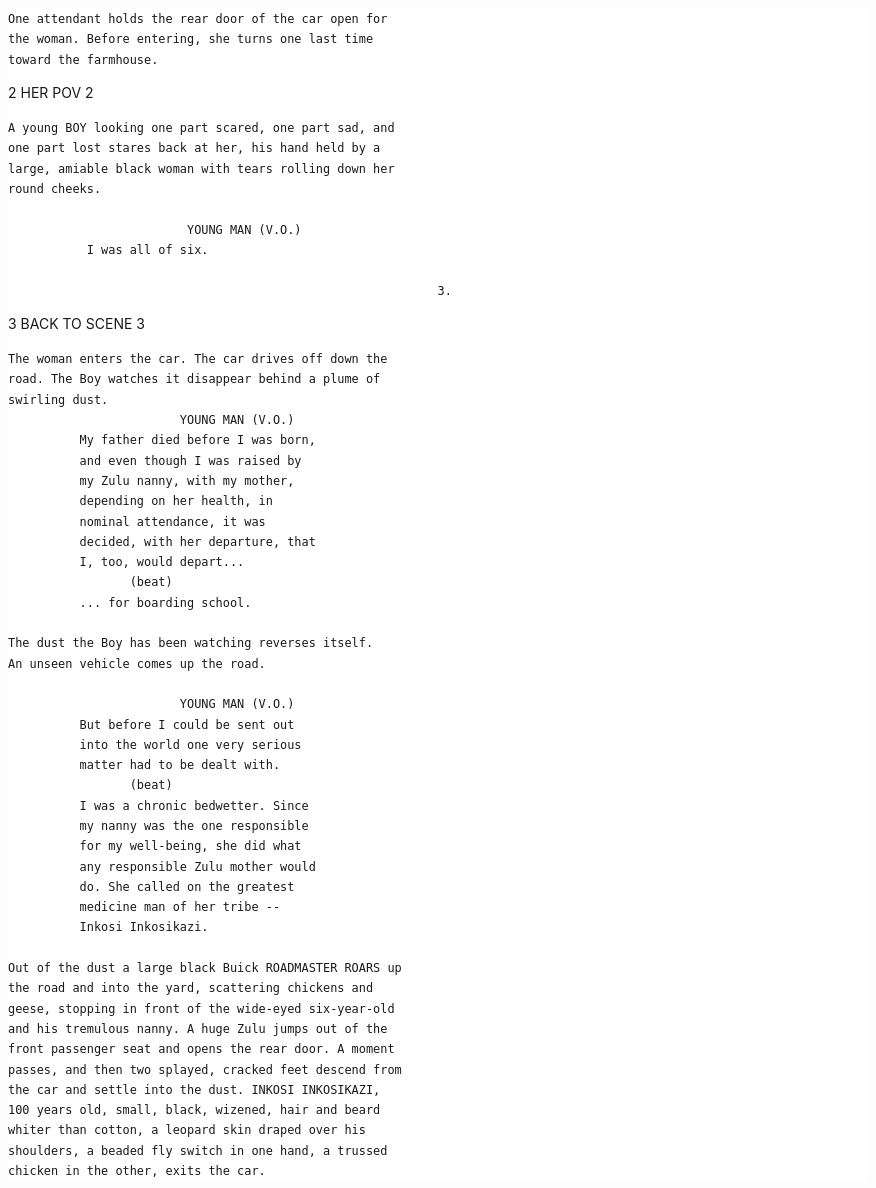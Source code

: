     One attendant holds the rear door of the car open for
    the woman. Before entering, she turns one last time
    toward the farmhouse.


2   HER POV                                                   2

    A young BOY looking one part scared, one part sad, and
    one part lost stares back at her, his hand held by a
    large, amiable black woman with tears rolling down her
    round cheeks.

                             YOUNG MAN (V.O.)
               I was all of six.

                                                                3.
3   BACK TO SCENE                                                3

    The woman enters the car. The car drives off down the
    road. The Boy watches it disappear behind a plume of
    swirling dust.
                            YOUNG MAN (V.O.)
              My father died before I was born,
              and even though I was raised by
              my Zulu nanny, with my mother,
              depending on her health, in
              nominal attendance, it was
              decided, with her departure, that
              I, too, would depart...
                     (beat)
              ... for boarding school.

    The dust the Boy has been watching reverses itself.
    An unseen vehicle comes up the road.

                            YOUNG MAN (V.O.)
              But before I could be sent out
              into the world one very serious
              matter had to be dealt with.
                     (beat)
              I was a chronic bedwetter. Since
              my nanny was the one responsible
              for my well-being, she did what
              any responsible Zulu mother would
              do. She called on the greatest
              medicine man of her tribe --
              Inkosi Inkosikazi.

    Out of the dust a large black Buick ROADMASTER ROARS up
    the road and into the yard, scattering chickens and
    geese, stopping in front of the wide-eyed six-year-old
    and his tremulous nanny. A huge Zulu jumps out of the
    front passenger seat and opens the rear door. A moment
    passes, and then two splayed, cracked feet descend from
    the car and settle into the dust. INKOSI INKOSIKAZI,
    100 years old, small, black, wizened, hair and beard
    whiter than cotton, a leopard skin draped over his
    shoulders, a beaded fly switch in one hand, a trussed
    chicken in the other, exits the car.
